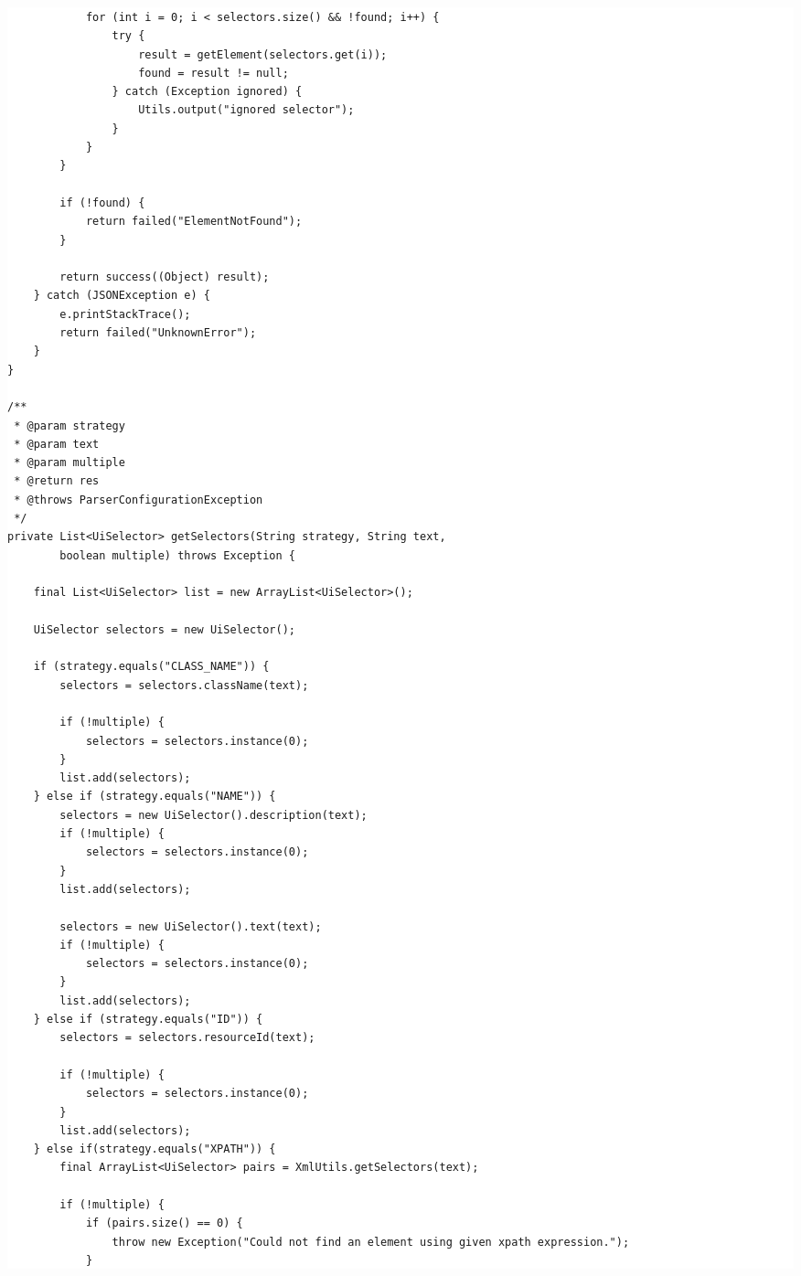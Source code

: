 				for (int i = 0; i < selectors.size() && !found; i++) {
					try {
						result = getElement(selectors.get(i));
						found = result != null;
					} catch (Exception ignored) {
						Utils.output("ignored selector");
					}
				}
			}

			if (!found) {
				return failed("ElementNotFound");
			}

			return success((Object) result);
		} catch (JSONException e) {
			e.printStackTrace();
			return failed("UnknownError");
		}
	}

	/**
	 * @param strategy
	 * @param text
	 * @param multiple
	 * @return res
	 * @throws ParserConfigurationException
	 */
	private List<UiSelector> getSelectors(String strategy, String text,
			boolean multiple) throws Exception {

		final List<UiSelector> list = new ArrayList<UiSelector>();

		UiSelector selectors = new UiSelector();

		if (strategy.equals("CLASS_NAME")) {
			selectors = selectors.className(text);

			if (!multiple) {
				selectors = selectors.instance(0);
			}
			list.add(selectors);
		} else if (strategy.equals("NAME")) {
			selectors = new UiSelector().description(text);
			if (!multiple) {
				selectors = selectors.instance(0);
			}
			list.add(selectors);

			selectors = new UiSelector().text(text);
			if (!multiple) {
				selectors = selectors.instance(0);
			}
			list.add(selectors);
		} else if (strategy.equals("ID")) {
			selectors = selectors.resourceId(text);

			if (!multiple) {
				selectors = selectors.instance(0);
			}
			list.add(selectors);
		} else if(strategy.equals("XPATH")) {
			final ArrayList<UiSelector> pairs = XmlUtils.getSelectors(text);

			if (!multiple) {
				if (pairs.size() == 0) {
					throw new Exception("Could not find an element using given xpath expression.");
				}